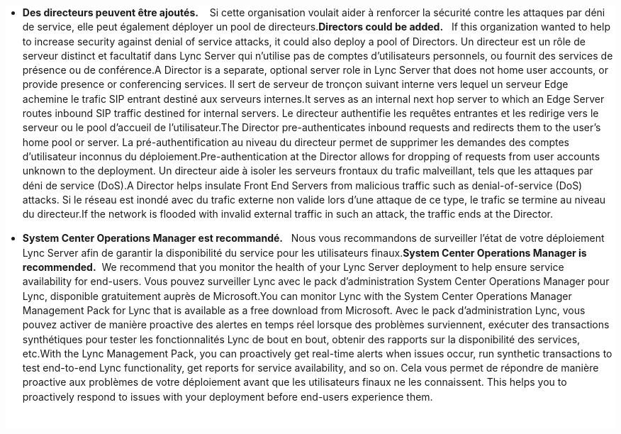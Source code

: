   - <span data-ttu-id="eea1c-160">**Des directeurs peuvent être ajoutés.**    Si cette organisation voulait aider à renforcer la sécurité contre les attaques par déni de service, elle peut également déployer un pool de directeurs.</span><span class="sxs-lookup"><span data-stu-id="eea1c-160">**Directors could be added.**   If this organization wanted to help to increase security against denial of service attacks, it could also deploy a pool of Directors.</span></span> <span data-ttu-id="eea1c-161">Un directeur est un rôle de serveur distinct et facultatif dans Lync Server qui n’utilise pas de comptes d’utilisateurs personnels, ou fournit des services de présence ou de conférence.</span><span class="sxs-lookup"><span data-stu-id="eea1c-161">A Director is a separate, optional server role in Lync Server that does not home user accounts, or provide presence or conferencing services.</span></span> <span data-ttu-id="eea1c-162">Il sert de serveur de tronçon suivant interne vers lequel un serveur Edge achemine le trafic SIP entrant destiné aux serveurs internes.</span><span class="sxs-lookup"><span data-stu-id="eea1c-162">It serves as an internal next hop server to which an Edge Server routes inbound SIP traffic destined for internal servers.</span></span> <span data-ttu-id="eea1c-163">Le directeur authentifie les requêtes entrantes et les redirige vers le serveur ou le pool d’accueil de l’utilisateur.</span><span class="sxs-lookup"><span data-stu-id="eea1c-163">The Director pre-authenticates inbound requests and redirects them to the user’s home pool or server.</span></span> <span data-ttu-id="eea1c-164">La pré-authentification au niveau du directeur permet de supprimer les demandes des comptes d’utilisateur inconnus du déploiement.</span><span class="sxs-lookup"><span data-stu-id="eea1c-164">Pre-authentication at the Director allows for dropping of requests from user accounts unknown to the deployment.</span></span> <span data-ttu-id="eea1c-165">Un directeur aide à isoler les serveurs frontaux du trafic malveillant, tels que les attaques par déni de service (DoS).</span><span class="sxs-lookup"><span data-stu-id="eea1c-165">A Director helps insulate Front End Servers from malicious traffic such as denial-of-service (DoS) attacks.</span></span> <span data-ttu-id="eea1c-166">Si le réseau est inondé avec du trafic externe non valide lors d’une attaque de ce type, le trafic se termine au niveau du directeur.</span><span class="sxs-lookup"><span data-stu-id="eea1c-166">If the network is flooded with invalid external traffic in such an attack, the traffic ends at the Director.</span></span>

  - <span data-ttu-id="eea1c-167">**System Center Operations Manager est recommandé.**   Nous vous recommandons de surveiller l’état de votre déploiement Lync Server afin de garantir la disponibilité du service pour les utilisateurs finaux.</span><span class="sxs-lookup"><span data-stu-id="eea1c-167">**System Center Operations Manager is recommended.**  We recommend that you monitor the health of your Lync Server deployment to help ensure service availability for end-users.</span></span> <span data-ttu-id="eea1c-168">Vous pouvez surveiller Lync avec le pack d’administration System Center Operations Manager pour Lync, disponible gratuitement auprès de Microsoft.</span><span class="sxs-lookup"><span data-stu-id="eea1c-168">You can monitor Lync with the System Center Operations Manager Management Pack for Lync that is available as a free download from Microsoft.</span></span> <span data-ttu-id="eea1c-169">Avec le pack d’administration Lync, vous pouvez activer de manière proactive des alertes en temps réel lorsque des problèmes surviennent, exécuter des transactions synthétiques pour tester les fonctionnalités Lync de bout en bout, obtenir des rapports sur la disponibilité des services, etc.</span><span class="sxs-lookup"><span data-stu-id="eea1c-169">With the Lync Management Pack, you can proactively get real-time alerts when issues occur, run synthetic transactions to test end-to-end Lync functionality, get reports for service availability, and so on.</span></span> <span data-ttu-id="eea1c-170">Cela vous permet de répondre de manière proactive aux problèmes de votre déploiement avant que les utilisateurs finaux ne les connaissent.</span><span class="sxs-lookup"><span data-stu-id="eea1c-170"> This helps you to proactively respond to issues with your deployment before end-users experience them.</span></span>

</div>

<span> </span>

</div>

</div>

</div>

